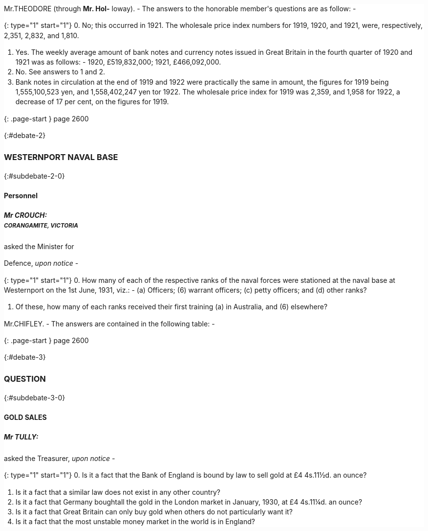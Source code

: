 Mr.THEODORE (through  **Mr. Hol-**  loway). - The answers to the honorable member's questions are as follow: - 

{: type="1" start="1"}
0. No; this occurred in 1921. The wholesale price index numbers for 1919, 1920, and 1921, were, respectively, 2,351, 2,832, and 1,810. 
1. Yes. The weekly average amount of bank notes and currency notes issued in Great Britain in the fourth quarter of 1920 and 1921 was as follows: - 1920, £519,832,000; 1921, £466,092,000. 
2. No. See answers to 1 and 2. 
3. Bank notes in circulation at the end of 1919 and 1922 were practically the same in amount, the figures for 1919 being 1,555,100,523 yen, and 1,558,402,247 yen tor 1922. The wholesale price index for 1919 was 2,359, and 1,958 for 1922, a decrease of 17 per cent, on the figures for 1919. 

{: .page-start }
page 2600

{:#debate-2}
### WESTERNPORT NAVAL BASE

{:#subdebate-2-0}
#### Personnel

##### Mr CROUCH:<br><small class="text-muted">CORANGAMITE, VICTORIA</small>

asked the Minister for 

Defence,  *upon notice -* 

{: type="1" start="1"}
0. How many of each of the respective ranks of the naval forces were stationed at the naval base at Westernport on the 1st June, 1931, viz.: - (a) Officers; (6) warrant officers; (c) petty officers; and (d) other ranks? 
1. Of these, how many of each ranks received their first training (a) in Australia, and (6) elsewhere? 

Mr.CHIFLEY. - The answers are contained in the following table: - 


<graphic href="130331193106100_1_0.jpg"></graphic>


{: .page-start }
page 2600

{:#debate-3}
### QUESTION

{:#subdebate-3-0}
#### GOLD SALES

##### Mr TULLY:

asked the Treasurer,  *upon notice -* 

{: type="1" start="1"}
0. Is it a fact that the Bank of England is bound by law to sell gold at £4 4s.11½d. an ounce? 
1. Is it a fact that a similar law does not exist in any other country? 
2. Is it a fact that Germany boughtall the gold in the London market in January, 1930, at £4 4s.11¼d. an ounce? 
3. Is it a fact that Great Britain can only buy gold when others do not particularly want  it? 
4. Is it a fact that the most unstable money market in the world is in England? 

